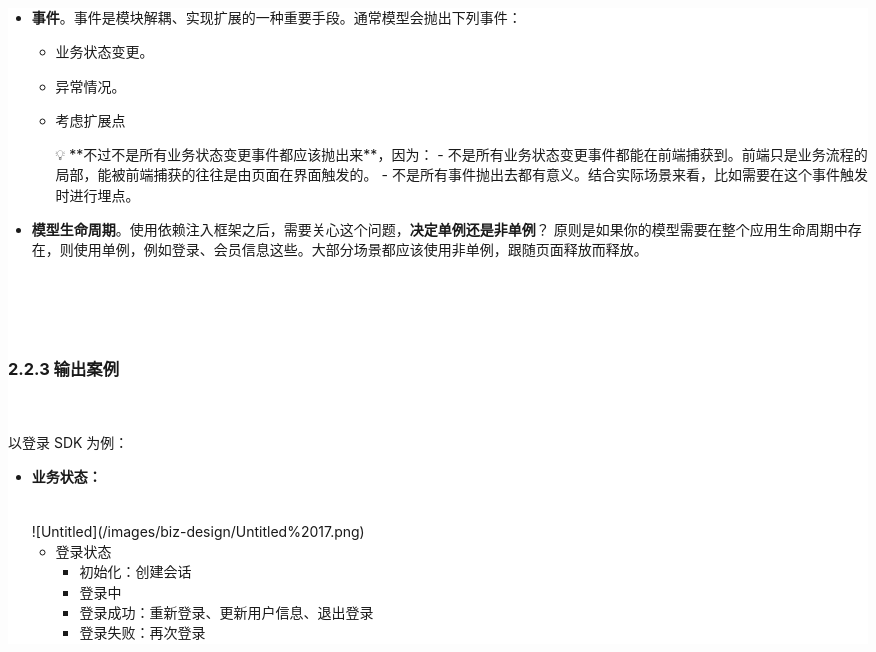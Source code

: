 - **事件**。事件是模块解耦、实现扩展的一种重要手段。通常模型会抛出下列事件：

  - 业务状态变更。
  - 异常情况。
  - 考虑扩展点

    <aside>
    💡 **不过不是所有业务状态变更事件都应该抛出来**，因为：
    -  不是所有业务状态变更事件都能在前端捕获到。前端只是业务流程的局部，能被前端捕获的往往是由页面在界面触发的。
    -  不是所有事件抛出去都有意义。结合实际场景来看，比如需要在这个事件触发时进行埋点。
    </aside>

- **模型生命周期**。使用依赖注入框架之后，需要关心这个问题，**决定单例还是非单例**？
  原则是如果你的模型需要在整个应用生命周期中存在，则使用单例，例如登录、会员信息这些。大部分场景都应该使用非单例，跟随页面释放而释放。

<br>
<br>
<br>

### 2.2.3 输出案例

<br>

以登录 SDK 为例：

- **业务状态：**

  <br>
  ![Untitled](/images/biz-design/Untitled%2017.png)
  <br>

  - 登录状态
    - 初始化：创建会话
    - 登录中
    - 登录成功：重新登录、更新用户信息、退出登录
    - 登录失败：再次登录
      <br>
